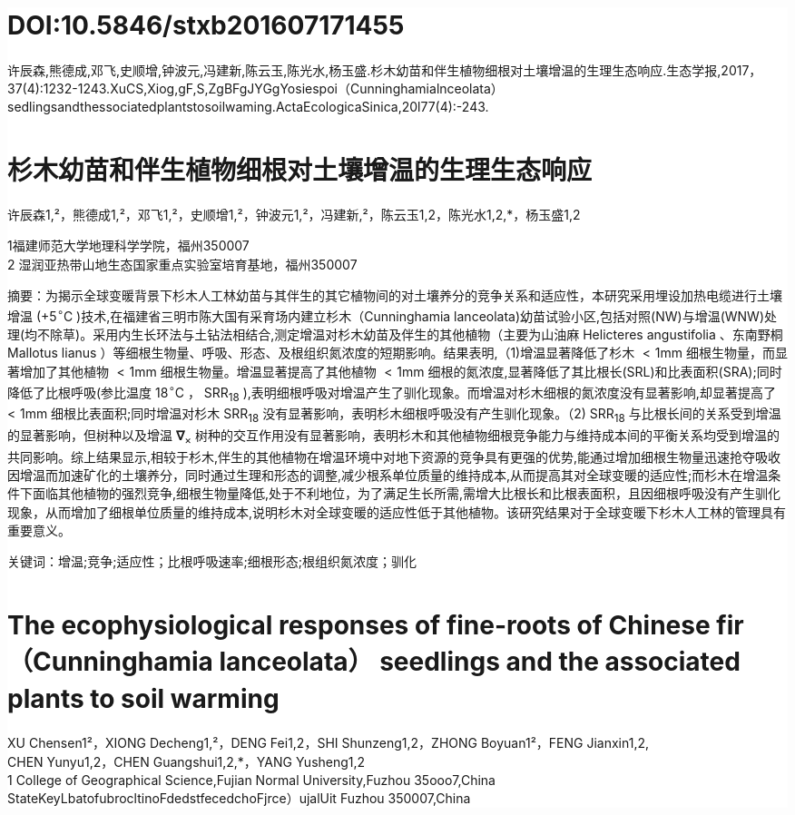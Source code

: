 # DOI:10.5846/stxb201607171455

许辰森,熊德成,邓飞,史顺增,钟波元,冯建新,陈云玉,陈光水,杨玉盛.杉木幼苗和伴生植物细根对土壤增温的生理生态响应.生态学报,2017，37(4):1232-1243.XuCS,Xiog,gF,S,ZgBFgJYGgYosiespoi（Cunninghamialnceolata）sedlingsandthessociatedplantstosoilwaming.ActaEcologicaSinica,20l77(4):-243.

# 杉木幼苗和伴生植物细根对土壤增温的生理生态响应

许辰森1,²，熊德成1,²，邓飞1,²，史顺增1,²，钟波元1,²，冯建新,²，陈云玉1,2，陈光水1,2,\*，杨玉盛1,2

1福建师范大学地理科学学院，福州350007  
2 湿润亚热带山地生态国家重点实验室培育基地，福州350007

摘要：为揭示全球变暖背景下杉木人工林幼苗与其伴生的其它植物间的对土壤养分的竞争关系和适应性，本研究采用埋设加热电缆进行土壤增温 $( + 5 ^ { \circ } \mathrm { C }$ )技术,在福建省三明市陈大国有采育场内建立杉木（Cunninghamia lanceolata)幼苗试验小区,包括对照(NW)与增温(WNW)处理(均不除草)。采用内生长环法与土钻法相结合,测定增温对杉木幼苗及伴生的其他植物（主要为山油麻 Helicteres angustifolia 、东南野桐 Mallotus lianus ）等细根生物量、呼吸、形态、及根组织氮浓度的短期影响。结果表明,（1)增温显著降低了杉木 $< 1 \mathrm { m m }$ 细根生物量，而显著增加了其他植物 $< 1 \mathrm { m m }$ 细根生物量。增温显著提高了其他植物 $< 1 \mathrm { m m }$ 细根的氮浓度,显著降低了其比根长(SRL)和比表面积(SRA);同时降低了比根呼吸(参比温度 $1 8 \mathrm { { ^ \circ C } }$ ， $\mathrm { S R R } _ { 1 8 }$ ),表明细根呼吸对增温产生了驯化现象。而增温对杉木细根的氮浓度没有显著影响,却显著提高了 $< 1 \mathrm { m m }$ 细根比表面积;同时增温对杉木 $\mathrm { S R R } _ { 1 8 }$ 没有显著影响，表明杉木细根呼吸没有产生驯化现象。（2) $\mathrm { S R R } _ { 1 8 }$ 与比根长间的关系受到增温的显著影响，但树种以及增温 $\mathbf { \nabla } _ { \times }$ 树种的交互作用没有显著影响，表明杉木和其他植物细根竞争能力与维持成本间的平衡关系均受到增温的共同影响。综上结果显示,相较于杉木,伴生的其他植物在增温环境中对地下资源的竞争具有更强的优势,能通过增加细根生物量迅速抢夺吸收因增温而加速矿化的土壤养分，同时通过生理和形态的调整,减少根系单位质量的维持成本,从而提高其对全球变暖的适应性;而杉木在增温条件下面临其他植物的强烈竞争,细根生物量降低,处于不利地位，为了满足生长所需,需增大比根长和比根表面积，且因细根呼吸没有产生驯化现象，从而增加了细根单位质量的维持成本,说明杉木对全球变暖的适应性低于其他植物。该研究结果对于全球变暖下杉木人工林的管理具有重要意义。

关键词：增温;竞争;适应性；比根呼吸速率;细根形态;根组织氮浓度；驯化

# The ecophysiological responses of fine-roots of Chinese fir （Cunninghamia lanceolata） seedlings and the associated plants to soil warming

XU Chensen1²，XIONG Decheng1,²，DENG Fei1,2，SHI Shunzeng1,2，ZHONG Boyuan1²，FENG Jianxin1,2,   
CHEN Yunyu1,2，CHEN Guangshui1,2,\*，YANG Yusheng1,2   
1 College of Geographical Science,Fujian Normal University,Fuzhou 35ooo7,China   
StateKeyLbatofubrocltinoFdedstfecedchoFjrce）ujalUit Fuzhou 350007,China
